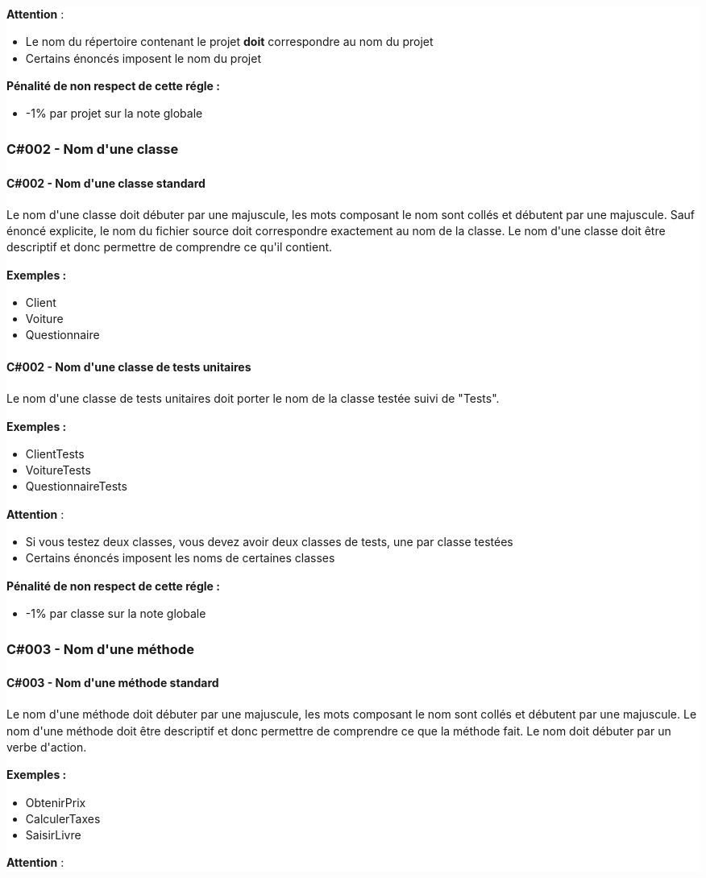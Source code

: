 **Attention** :

- Le nom du répertoire contenant le projet **doit** correspondre au nom du projet
- Certains énoncés imposent le nom du projet

**Pénalité de non respect de cette régle :**

- -1% par projet sur la note globale

### C#002 - Nom d'une classe

#### C#002 - Nom d'une classe standard

Le nom d'une classe doit débuter par une majuscule, les mots composant le nom sont collés et débutent par une majuscule. Sauf énoncé explicite, le nom du fichier source doit correspondre exactement au nom de la classe. Le nom d'une classe doit être descriptif et donc permettre de comprendre ce qu'il contient.

**Exemples :**

- Client
- Voiture
- Questionnaire

#### C#002 - Nom d'une classe de tests unitaires

Le nom d'une classe de tests unitaires doit porter le nom de la classe testée suivi de "Tests".

**Exemples :**

- ClientTests
- VoitureTests
- QuestionnaireTests

**Attention** :

- Si vous testez deux classes, vous devez avoir deux classes de tests, une par classe testées
- Certains énoncés imposent les noms de certaines classes

**Pénalité de non respect de cette régle :**

- -1% par classe sur la note globale

### C#003 - Nom d'une méthode

#### C#003 - Nom d'une méthode standard

Le nom d'une méthode doit débuter par une majuscule, les mots composant le nom sont collés et débutent par une majuscule. Le nom d'une méthode doit être descriptif et donc permettre de comprendre ce que la méthode fait. Le nom doit débuter par un verbe d'action.

**Exemples :**

- ObtenirPrix
- CalculerTaxes
- SaisirLivre

**Attention** :
